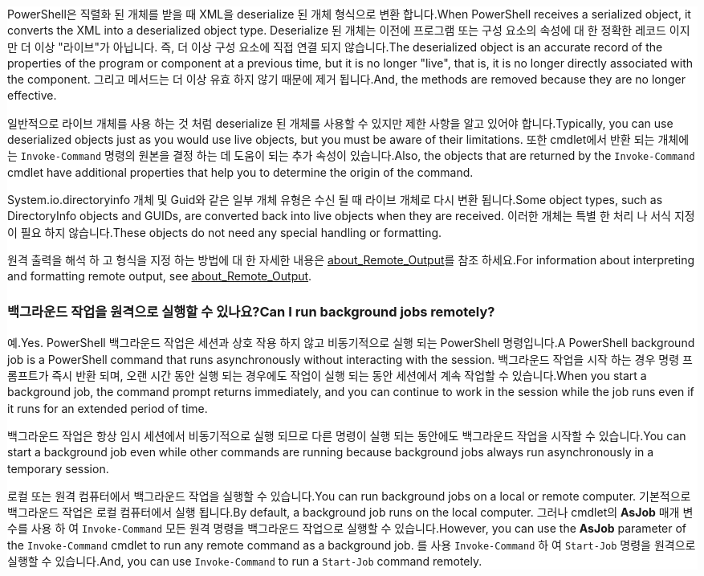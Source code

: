 <span data-ttu-id="f9e27-204">PowerShell은 직렬화 된 개체를 받을 때 XML을 deserialize 된 개체 형식으로 변환 합니다.</span><span class="sxs-lookup"><span data-stu-id="f9e27-204">When PowerShell receives a serialized object, it converts the XML into a deserialized object type.</span></span> <span data-ttu-id="f9e27-205">Deserialize 된 개체는 이전에 프로그램 또는 구성 요소의 속성에 대 한 정확한 레코드 이지만 더 이상 "라이브"가 아닙니다. 즉, 더 이상 구성 요소에 직접 연결 되지 않습니다.</span><span class="sxs-lookup"><span data-stu-id="f9e27-205">The deserialized object is an accurate record of the properties of the program or component at a previous time, but it is no longer "live", that is, it is no longer directly associated with the component.</span></span> <span data-ttu-id="f9e27-206">그리고 메서드는 더 이상 유효 하지 않기 때문에 제거 됩니다.</span><span class="sxs-lookup"><span data-stu-id="f9e27-206">And, the methods are removed because they are no longer effective.</span></span>

<span data-ttu-id="f9e27-207">일반적으로 라이브 개체를 사용 하는 것 처럼 deserialize 된 개체를 사용할 수 있지만 제한 사항을 알고 있어야 합니다.</span><span class="sxs-lookup"><span data-stu-id="f9e27-207">Typically, you can use deserialized objects just as you would use live objects, but you must be aware of their limitations.</span></span> <span data-ttu-id="f9e27-208">또한 cmdlet에서 반환 되는 개체에는 `Invoke-Command` 명령의 원본을 결정 하는 데 도움이 되는 추가 속성이 있습니다.</span><span class="sxs-lookup"><span data-stu-id="f9e27-208">Also, the objects that are returned by the `Invoke-Command` cmdlet have additional properties that help you to determine the origin of the command.</span></span>

<span data-ttu-id="f9e27-209">System.io.directoryinfo 개체 및 Guid와 같은 일부 개체 유형은 수신 될 때 라이브 개체로 다시 변환 됩니다.</span><span class="sxs-lookup"><span data-stu-id="f9e27-209">Some object types, such as DirectoryInfo objects and GUIDs, are converted back into live objects when they are received.</span></span> <span data-ttu-id="f9e27-210">이러한 개체는 특별 한 처리 나 서식 지정이 필요 하지 않습니다.</span><span class="sxs-lookup"><span data-stu-id="f9e27-210">These objects do not need any special handling or formatting.</span></span>

<span data-ttu-id="f9e27-211">원격 출력을 해석 하 고 형식을 지정 하는 방법에 대 한 자세한 내용은 [about_Remote_Output](about_Remote_Output.md)를 참조 하세요.</span><span class="sxs-lookup"><span data-stu-id="f9e27-211">For information about interpreting and formatting remote output, see [about_Remote_Output](about_Remote_Output.md).</span></span>

### <a name="can-i-run-background-jobs-remotely"></a><span data-ttu-id="f9e27-212">백그라운드 작업을 원격으로 실행할 수 있나요?</span><span class="sxs-lookup"><span data-stu-id="f9e27-212">Can I run background jobs remotely?</span></span>

<span data-ttu-id="f9e27-213">예.</span><span class="sxs-lookup"><span data-stu-id="f9e27-213">Yes.</span></span> <span data-ttu-id="f9e27-214">PowerShell 백그라운드 작업은 세션과 상호 작용 하지 않고 비동기적으로 실행 되는 PowerShell 명령입니다.</span><span class="sxs-lookup"><span data-stu-id="f9e27-214">A PowerShell background job is a PowerShell command that runs asynchronously without interacting with the session.</span></span> <span data-ttu-id="f9e27-215">백그라운드 작업을 시작 하는 경우 명령 프롬프트가 즉시 반환 되며, 오랜 시간 동안 실행 되는 경우에도 작업이 실행 되는 동안 세션에서 계속 작업할 수 있습니다.</span><span class="sxs-lookup"><span data-stu-id="f9e27-215">When you start a background job, the command prompt returns immediately, and you can continue to work in the session while the job runs even if it runs for an extended period of time.</span></span>

<span data-ttu-id="f9e27-216">백그라운드 작업은 항상 임시 세션에서 비동기적으로 실행 되므로 다른 명령이 실행 되는 동안에도 백그라운드 작업을 시작할 수 있습니다.</span><span class="sxs-lookup"><span data-stu-id="f9e27-216">You can start a background job even while other commands are running because background jobs always run asynchronously in a temporary session.</span></span>

<span data-ttu-id="f9e27-217">로컬 또는 원격 컴퓨터에서 백그라운드 작업을 실행할 수 있습니다.</span><span class="sxs-lookup"><span data-stu-id="f9e27-217">You can run background jobs on a local or remote computer.</span></span> <span data-ttu-id="f9e27-218">기본적으로 백그라운드 작업은 로컬 컴퓨터에서 실행 됩니다.</span><span class="sxs-lookup"><span data-stu-id="f9e27-218">By default, a background job runs on the local computer.</span></span> <span data-ttu-id="f9e27-219">그러나 cmdlet의 **AsJob** 매개 변수를 사용 하 여 `Invoke-Command` 모든 원격 명령을 백그라운드 작업으로 실행할 수 있습니다.</span><span class="sxs-lookup"><span data-stu-id="f9e27-219">However, you can use the **AsJob** parameter of the `Invoke-Command` cmdlet to run any remote command as a background job.</span></span> <span data-ttu-id="f9e27-220">를 사용 `Invoke-Command` 하 여 `Start-Job` 명령을 원격으로 실행할 수 있습니다.</span><span class="sxs-lookup"><span data-stu-id="f9e27-220">And, you can use `Invoke-Command` to run a `Start-Job` command remotely.</span></span>

